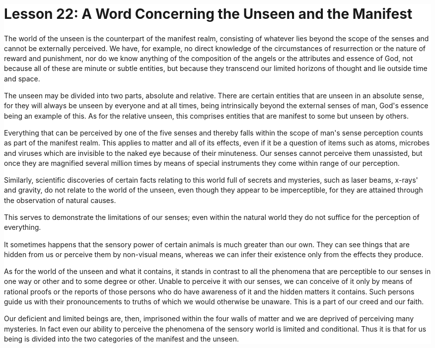 Lesson 22: A Word Concerning the Unseen and the Manifest
========================================================

The world of the unseen is the counterpart of the manifest realm,
consisting of whatever lies beyond the scope of the senses and cannot be
externally perceived. We have, for example, no direct knowledge of the
circumstances of resurrection or the nature of reward and punishment,
nor do we know anything of the composition of the angels or the
attributes and essence of God, not because all of these are minute or
subtle entities, but because they transcend our limited horizons of
thought and lie outside time and space.

The unseen may be divided into two parts, absolute and relative. There
are certain entities that are unseen in an absolute sense, for they will
always be unseen by everyone and at all times, being intrinsically
beyond the external senses of man, God's essence being an example of
this. As for the relative unseen, this comprises entities that are
manifest to some but unseen by others.

Everything that can be perceived by one of the five senses and thereby
falls within the scope of man's sense perception counts as part of the
manifest realm. This applies to matter and all of its effects, even if
it be a question of items such as atoms, microbes and viruses which are
invisible to the naked eye because of their minuteness. Our senses
cannot perceive them unassisted, but once they are magnified several
million times by means of special instruments they come within range of
our perception.

Similarly, scientific discoveries of certain facts relating to this
world full of secrets and mysteries, such as laser beams, x-rays' and
gravity, do not relate to the world of the unseen, even though they
appear to be imperceptible, for they are attained through the
observation of natural causes.

This serves to demonstrate the limitations of our senses; even within
the natural world they do not suffice for the perception of everything.

It sometimes happens that the sensory power of certain animals is much
greater than our own. They can see things that are hidden from us or
perceive them by non-visual means, whereas we can infer their existence
only from the effects they produce.

As for the world of the unseen and what it contains, it stands in
contrast to all the phenomena that are perceptible to our senses in one
way or other and to some degree or other. Unable to perceive it with our
senses, we can conceive of it only by means of rational proofs or the
reports of those persons who do have awareness of it and the hidden
matters it contains. Such persons guide us with their pronouncements to
truths of which we would otherwise be unaware. This is a part of our
creed and our faith.

Our deficient and limited beings are, then, imprisoned within the four
walls of matter and we are deprived of perceiving many mysteries. In
fact even our ability to perceive the phenomena of the sensory world is
limited and conditional. Thus it is that for us being is divided into
the two categories of the manifest and the unseen.
